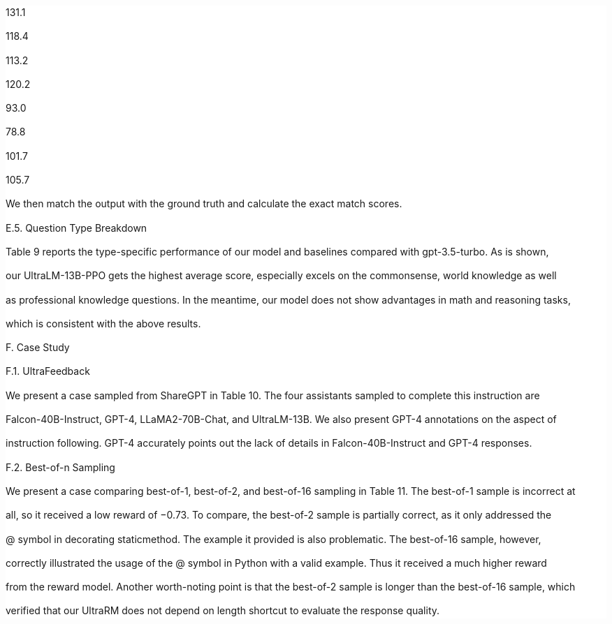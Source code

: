 131.1

118.4

113.2

120.2

93.0

78.8

101.7

105.7

We then match the output with the ground truth and calculate the exact match scores.

E.5. Question Type Breakdown

Table 9 reports the type-specific performance of our model and baselines compared with gpt-3.5-turbo. As is shown,

our UltraLM-13B-PPO gets the highest average score, especially excels on the commonsense, world knowledge as well

as professional knowledge questions. In the meantime, our model does not show advantages in math and reasoning tasks,

which is consistent with the above results.

F. Case Study

F.1. UltraFeedback

We present a case sampled from ShareGPT in Table 10. The four assistants sampled to complete this instruction are

Falcon-40B-Instruct, GPT-4, LLaMA2-70B-Chat, and UltraLM-13B. We also present GPT-4 annotations on the aspect of

instruction following. GPT-4 accurately points out the lack of details in Falcon-40B-Instruct and GPT-4 responses.

F.2. Best-of-n Sampling

We present a case comparing best-of-1, best-of-2, and best-of-16 sampling in Table 11. The best-of-1 sample is incorrect at

all, so it received a low reward of −0.73. To compare, the best-of-2 sample is partially correct, as it only addressed the

@ symbol in decorating staticmethod. The example it provided is also problematic. The best-of-16 sample, however,

correctly illustrated the usage of the @ symbol in Python with a valid example. Thus it received a much higher reward

from the reward model. Another worth-noting point is that the best-of-2 sample is longer than the best-of-16 sample, which

verified that our UltraRM does not depend on length shortcut to evaluate the response quality.
